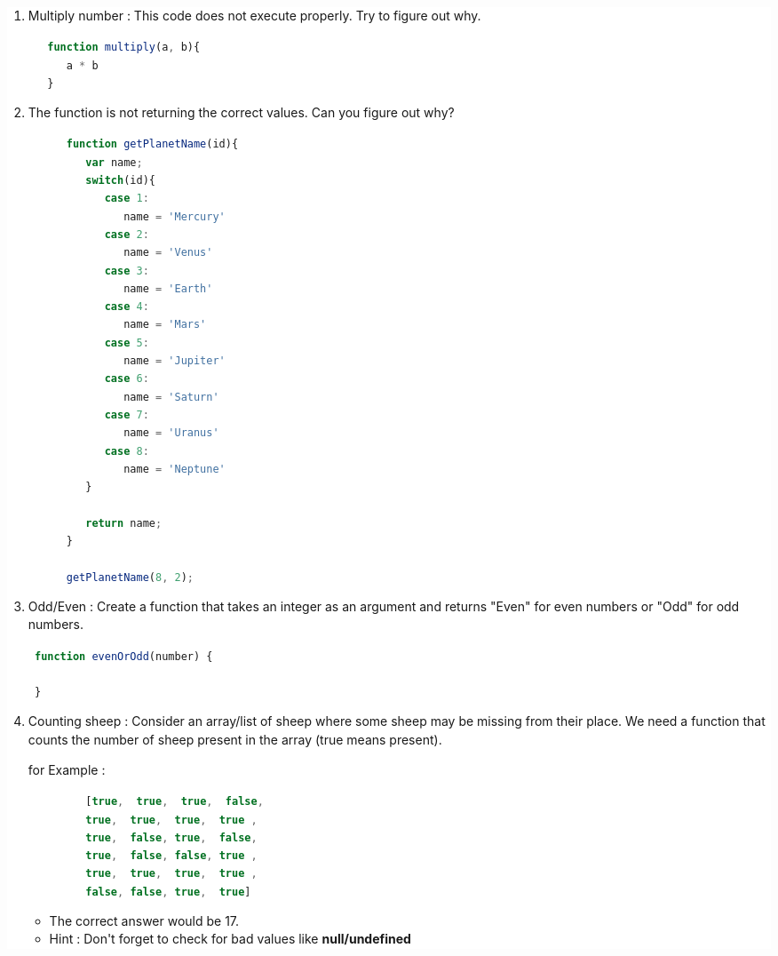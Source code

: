
   1. Multiply number :  This code does not execute properly. Try to figure out why.
      ```javascript
         function multiply(a, b){
            a * b
         }
      ```

   2. The function is not returning the correct values. Can you figure out why?
      ```javascript
            function getPlanetName(id){
               var name;
               switch(id){
                  case 1:
                     name = 'Mercury'
                  case 2:
                     name = 'Venus'
                  case 3:
                     name = 'Earth'
                  case 4:
                     name = 'Mars'
                  case 5:
                     name = 'Jupiter'
                  case 6:
                     name = 'Saturn'
                  case 7:
                     name = 'Uranus'
                  case 8:
                     name = 'Neptune'
               }
               
               return name;                        
            }

            getPlanetName(8, 2);
      ```

   3. Odd/Even : Create a function that takes an integer as an argument and returns "Even" for even numbers or "Odd" for odd numbers.
      ```javascript
       function evenOrOdd(number) {

       }
      ```
   
   4. Counting sheep : Consider an array/list of sheep where some sheep may be missing from their place. We need a function that counts the number of sheep present in the array (true means present).

      for Example :
   
      ```javascript
               [true,  true,  true,  false,
               true,  true,  true,  true ,
               true,  false, true,  false,
               true,  false, false, true ,
               true,  true,  true,  true ,
               false, false, true,  true]
      ```
      * The correct answer would be 17.
      * Hint : Don't forget to check for bad values like **null/undefined**
